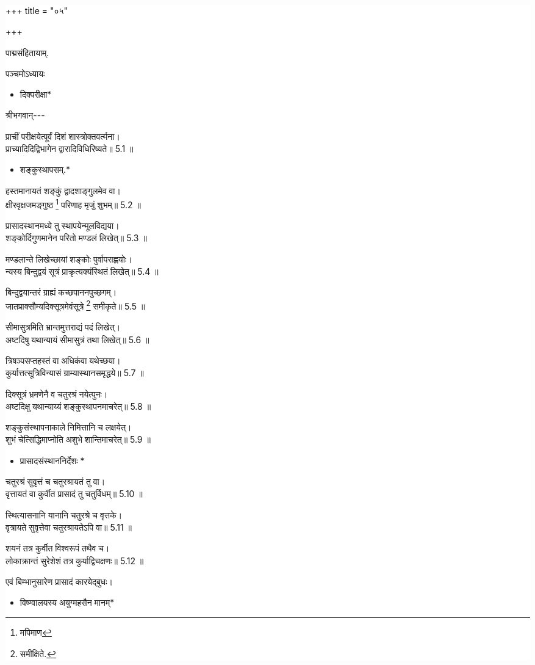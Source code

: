 +++
title = "०५"

+++

 

पाद्मसंहितायाम्.

पञ्चमोऽध्यायः

* दिक्परीक्षा*

श्रीभगवान्---

प्राचीं परीक्षयेत्पूर्वं दिशं शास्त्रोक्तवर्त्मना।  
प्राच्यादिदिद्विभागेन द्वारादिविधिरिष्यते॥ 5.1 ॥

* शङ्कुस्थापसम्.*

हस्तमानायतं शङ्कुं द्वादशाङ्गुलमेव वा।  
क्षीरवृक्षजमङ्गुष्ठ [^1] परिणाह मृजुं शुभम्॥ 5.2 ॥


[^1]: मपिमाण


प्रासादस्थानमध्ये तु स्थापयेन्मूलविद्यया।  
शङ्कोर्दिगुणमानेन परितो मण्‍डलं लिखेत्॥ 5.3 ॥

मण्डलान्ते लिखेच्छायां शङ्कोः पुर्वापराह्णयोः।  
न्यस्य बिन्दुद्वयं सूत्रं प्राक्रृत्यक्यंस्थितं लिखेत्॥ 5.4 ॥

बिन्दुद्वयान्तरं ग्राह्यं कच्छपाननपुच्छगम्।  
जातप्राक्सौम्यदिक्सूत्रमेवंसूत्रे [^2] समीकृते॥ 5.5 ॥

 
[^2]: समीक्षिते.


सीमासुत्रमिति भ्रान्तमुत्तराद्यं पदं लिखेत्।  
अष्टदिषु यथान्यायं सीमासुत्रं तथा लिखेत्॥ 5.6 ॥

त्रिषञ्पसप्तहस्तं वा अधिकंवा यथेच्छया।  
कुर्यात्तत्सूत्रिविन्यासं ग्राम्यास्थानसमृद्धये॥ 5.7 ॥

दिक्सूत्रं भ्रमणेनै व चतुरश्रं नयेत्पुनः।  
अष्टदिक्षु यथान्याय्यं शङ्कुस्थापनमाचरेत्॥ 5.8 ॥

शङ्कुसंस्थापनाकाले निमित्तानि च लक्षयेत्।  
शुभं चेत्सिद्धिमाप्नोति अशुभे शान्तिमाचरेत्॥ 5.9 ॥

* प्रासादसंस्थाननिर्देशः *

चतुरश्रं सुवृत्तं च चतुरश्रायतं तु वा।  
वृत्तायतं वा कुर्वीत प्रासादं तु चतुर्विधम्॥ 5.10 ॥

स्थित्यासनानि यानानि चतुरश्रे च वृत्तके।  
वृत्रायते सुवृत्तेवा चतुरश्रायतेऽपि वा॥ 5.11 ॥

शयनं तत्र कुर्वीत विश्वरूपं तथैव च।  
लोकाक्रान्तं सुरेशेशं तत्र कुर्याद्विचक्षणः॥ 5.12 ॥

एवं बिम्भानुसारेण प्रासादं कारयेद्बुधः।  
* विष्ण्वालयस्य अयुग्महसैन मानम्*


[^3]: कामतः
[^5]: सपुंसकस्सान्निकृते.
[^6]: आयामे चेष्टकचिते.
[^7]: परिपूर्णस्य.
[^8]: तत्रेष्टकाधिवासार्थं.
[^9]: फृतिस्नातेति.
[^10]: स्वस्तीति.
[^11]: मन्दिरे.
[^12]: न्न्यासविधानं विषयम्.
[^13]: देवता.
[^14]: शालेयं केसरस्य.
[^15]: निष्कावराय च